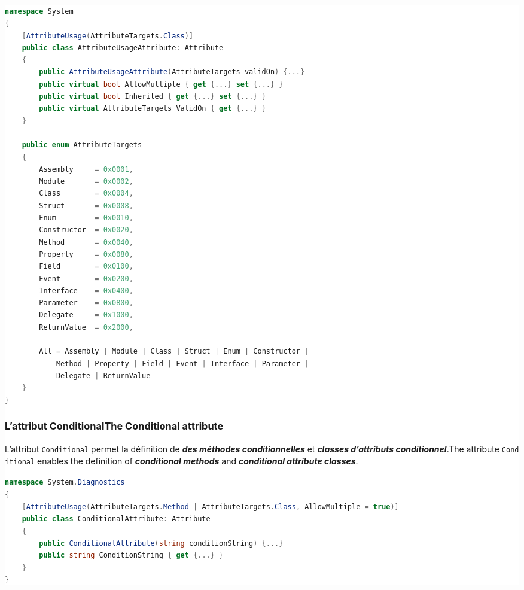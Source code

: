```csharp
namespace System
{
    [AttributeUsage(AttributeTargets.Class)]
    public class AttributeUsageAttribute: Attribute
    {
        public AttributeUsageAttribute(AttributeTargets validOn) {...}
        public virtual bool AllowMultiple { get {...} set {...} }
        public virtual bool Inherited { get {...} set {...} }
        public virtual AttributeTargets ValidOn { get {...} }
    }

    public enum AttributeTargets
    {
        Assembly     = 0x0001,
        Module       = 0x0002,
        Class        = 0x0004,
        Struct       = 0x0008,
        Enum         = 0x0010,
        Constructor  = 0x0020,
        Method       = 0x0040,
        Property     = 0x0080,
        Field        = 0x0100,
        Event        = 0x0200,
        Interface    = 0x0400,
        Parameter    = 0x0800,
        Delegate     = 0x1000,
        ReturnValue  = 0x2000,

        All = Assembly | Module | Class | Struct | Enum | Constructor | 
            Method | Property | Field | Event | Interface | Parameter | 
            Delegate | ReturnValue
    }
}
```

### <a name="the-conditional-attribute"></a><span data-ttu-id="ca1b1-264">L’attribut Conditional</span><span class="sxs-lookup"><span data-stu-id="ca1b1-264">The Conditional attribute</span></span>

<span data-ttu-id="ca1b1-265">L’attribut `Conditional` permet la définition de ***des méthodes conditionnelles*** et ***classes d’attributs conditionnel***.</span><span class="sxs-lookup"><span data-stu-id="ca1b1-265">The attribute `Conditional` enables the definition of ***conditional methods*** and ***conditional attribute classes***.</span></span>

```csharp
namespace System.Diagnostics
{
    [AttributeUsage(AttributeTargets.Method | AttributeTargets.Class, AllowMultiple = true)]
    public class ConditionalAttribute: Attribute
    {
        public ConditionalAttribute(string conditionString) {...}
        public string ConditionString { get {...} }
    }
}
```
